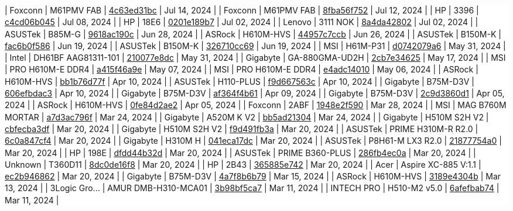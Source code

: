 | Foxconn       | M61PMV FAB                  | [4c63ed31bc](https://linux-hardware.org/?probe=4c63ed31bc) | Jul 14, 2024 |
| Foxconn       | M61PMV FAB                  | [8fba56f752](https://linux-hardware.org/?probe=8fba56f752) | Jul 12, 2024 |
| HP            | 3396                        | [c4cd06b045](https://linux-hardware.org/?probe=c4cd06b045) | Jul 08, 2024 |
| HP            | 18E6                        | [0201e189b7](https://linux-hardware.org/?probe=0201e189b7) | Jul 02, 2024 |
| Lenovo        | 3111 NOK                    | [8a4da42802](https://linux-hardware.org/?probe=8a4da42802) | Jul 02, 2024 |
| ASUSTek       | B85M-G                      | [9618ac190c](https://linux-hardware.org/?probe=9618ac190c) | Jun 28, 2024 |
| ASRock        | H610M-HVS                   | [44957c7ccb](https://linux-hardware.org/?probe=44957c7ccb) | Jun 26, 2024 |
| ASUSTek       | B150M-K                     | [fac6b0f586](https://linux-hardware.org/?probe=fac6b0f586) | Jun 19, 2024 |
| ASUSTek       | B150M-K                     | [326710cc69](https://linux-hardware.org/?probe=326710cc69) | Jun 19, 2024 |
| MSI           | H61M-P31                    | [d0742079a6](https://linux-hardware.org/?probe=d0742079a6) | May 31, 2024 |
| Intel         | DH61BF AAG81311-101         | [210077e8dc](https://linux-hardware.org/?probe=210077e8dc) | May 31, 2024 |
| Gigabyte      | GA-880GMA-UD2H              | [2cb7e34625](https://linux-hardware.org/?probe=2cb7e34625) | May 17, 2024 |
| MSI           | PRO H610M-E DDR4            | [a415f46a9e](https://linux-hardware.org/?probe=a415f46a9e) | May 07, 2024 |
| MSI           | PRO H610M-E DDR4            | [e4adc14010](https://linux-hardware.org/?probe=e4adc14010) | May 06, 2024 |
| ASRock        | H610M-HVS                   | [bb1b76d77f](https://linux-hardware.org/?probe=bb1b76d77f) | Apr 10, 2024 |
| ASUSTek       | H110-PLUS                   | [f9d667563c](https://linux-hardware.org/?probe=f9d667563c) | Apr 10, 2024 |
| Gigabyte      | B75M-D3V                    | [606efbdac3](https://linux-hardware.org/?probe=606efbdac3) | Apr 10, 2024 |
| Gigabyte      | B75M-D3V                    | [af364f4b61](https://linux-hardware.org/?probe=af364f4b61) | Apr 09, 2024 |
| Gigabyte      | B75M-D3V                    | [2c9d3860d1](https://linux-hardware.org/?probe=2c9d3860d1) | Apr 05, 2024 |
| ASRock        | H610M-HVS                   | [0fe84d2ae2](https://linux-hardware.org/?probe=0fe84d2ae2) | Apr 05, 2024 |
| Foxconn       | 2ABF                        | [1948e2f590](https://linux-hardware.org/?probe=1948e2f590) | Mar 28, 2024 |
| MSI           | MAG B760M MORTAR            | [a7d3ac796f](https://linux-hardware.org/?probe=a7d3ac796f) | Mar 24, 2024 |
| Gigabyte      | A520M K V2                  | [bb5ad21304](https://linux-hardware.org/?probe=bb5ad21304) | Mar 24, 2024 |
| Gigabyte      | H510M S2H V2                | [cbfecba3df](https://linux-hardware.org/?probe=cbfecba3df) | Mar 20, 2024 |
| Gigabyte      | H510M S2H V2                | [f9d491fb3a](https://linux-hardware.org/?probe=f9d491fb3a) | Mar 20, 2024 |
| ASUSTek       | PRIME H310M-R R2.0          | [6c0a847cf4](https://linux-hardware.org/?probe=6c0a847cf4) | Mar 20, 2024 |
| Gigabyte      | H310M H                     | [041eca17dc](https://linux-hardware.org/?probe=041eca17dc) | Mar 20, 2024 |
| ASUSTek       | P8H61-M LX3 R2.0            | [21877754a0](https://linux-hardware.org/?probe=21877754a0) | Mar 20, 2024 |
| HP            | 198E                        | [dfdd44b32d](https://linux-hardware.org/?probe=dfdd44b32d) | Mar 20, 2024 |
| ASUSTek       | PRIME B360-PLUS             | [286fb4ec0a](https://linux-hardware.org/?probe=286fb4ec0a) | Mar 20, 2024 |
| Unknown       | T360D11                     | [8dc0de16f8](https://linux-hardware.org/?probe=8dc0de16f8) | Mar 20, 2024 |
| HP            | 2B43                        | [365885e742](https://linux-hardware.org/?probe=365885e742) | Mar 20, 2024 |
| Acer          | Aspire XC-885 V:1.1         | [ec2b946862](https://linux-hardware.org/?probe=ec2b946862) | Mar 20, 2024 |
| Gigabyte      | B75M-D3V                    | [4a7f8b6b79](https://linux-hardware.org/?probe=4a7f8b6b79) | Mar 15, 2024 |
| ASRock        | H610M-HVS                   | [3189e4304b](https://linux-hardware.org/?probe=3189e4304b) | Mar 13, 2024 |
| 3Logic Gro... | AMUR DMB-H310-MCA01         | [3b98bf5ca7](https://linux-hardware.org/?probe=3b98bf5ca7) | Mar 11, 2024 |
| INTECH PRO    | H510-M2 v5.0                | [6afefbab74](https://linux-hardware.org/?probe=6afefbab74) | Mar 11, 2024 |